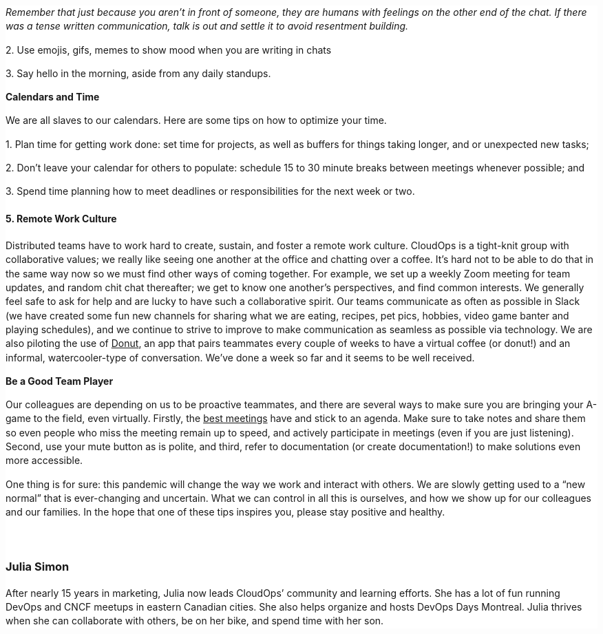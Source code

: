 <p><em>Remember that just because you aren’t in front of someone, they are humans with feelings on the other end of the chat. If there was a tense written communication, talk is out and settle it to avoid resentment building.</em></p>

<p>2. Use emojis, gifs, memes to show mood when you are writing in chats</p>

<p>3. Say hello in the morning, aside from any daily standups.</p>

<p><strong>Calendars and Time</strong></p>

<p>We are all slaves to our calendars. Here are some tips on how to optimize your time.</p>

<p>1. Plan time for getting work done: set time for projects, as well as buffers for things taking longer, and or unexpected new tasks;</p>

<p>2. Don’t leave your calendar for others to populate: schedule 15 to 30 minute breaks between meetings whenever possible; and</p>

<p>3. Spend time planning how to meet deadlines or responsibilities for the next week or two.</p>

<h4>5. Remote Work Culture</h4>

<p>Distributed teams have to work hard to create, sustain, and foster a remote work culture. CloudOps is a tight-knit group with collaborative values; we really like seeing one another at the office and chatting over a coffee. It’s hard not to be able to do that in the same way now so we must find other ways of coming together. For example, we set up a weekly Zoom meeting for team updates, and random chit chat thereafter; we get to know one another’s perspectives, and find common interests. We generally feel safe to ask for help and are lucky to have such a collaborative spirit. Our teams communicate as often as possible in Slack (we have created some fun new channels for sharing what we are eating, recipes, pet pics, hobbies, video game banter and playing schedules), and we continue to strive to improve to make communication as seamless as possible via technology. We are also piloting the use of <a rel="noreferrer noopener" aria-label=" (opens in a new tab)" href="http://donut.com" target="_blank">Donut</a>, an app that pairs teammates every couple of weeks to have a virtual coffee (or donut!) and an informal, watercooler-type of conversation. We’ve done a week so far and it seems to be well received.</p>
<p><strong>Be a Good Team Player</strong></p>
<p>Our colleagues are depending on us to be proactive teammates, and there are several ways to make sure you are bringing your A-game to the field, even virtually. Firstly, the <a href="https://www.inc.com/kevin-daum/7-critical-ways-productive-people-prepare-for-meetings.html">best meetings</a> have and stick to an agenda. Make sure to take notes and share them so even people who miss the meeting remain up to speed, and actively participate in meetings (even if you are just listening). Second, use your mute button as is polite, and third, refer to documentation (or create documentation!) to make solutions even more accessible.</p>

<p>One thing is for sure: this pandemic will change the way we work and interact with others. We are slowly getting used to a “new normal” that is ever-changing and uncertain. What we can control in all this is ourselves, and how we show up for our colleagues and our families. In the hope that one of these tips inspires you, please stay positive and healthy.</p>
<img src="/images/blog/post/T024XGS0G-U03GSDX48-b9b6861fc706-512.jpg" alt="" width="225" class="alignleft">
<h3>Julia Simon</h3>
<p>After nearly 15 years in marketing, Julia now leads CloudOps’ community and learning efforts. She has a lot of fun running DevOps and CNCF meetups in eastern Canadian cities. She also helps organize and hosts DevOps Days Montreal. Julia thrives when she can collaborate with others, be on her bike, and spend time with her son.</p>
